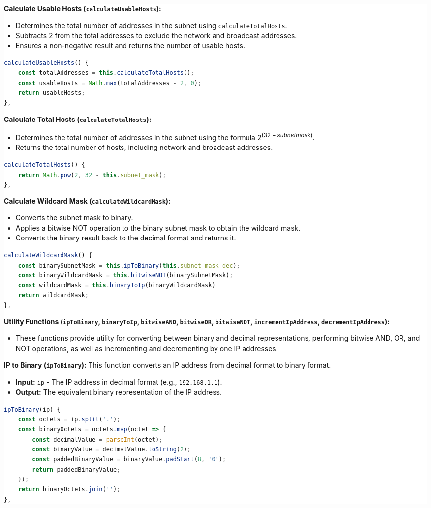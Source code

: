 **Calculate Usable Hosts (`calculateUsableHosts`):**    
- Determines the total number of addresses in the subnet using `calculateTotalHosts`.
- Subtracts 2 from the total addresses to exclude the network and broadcast addresses.
- Ensures a non-negative result and returns the number of usable hosts.
```js
calculateUsableHosts() {
	const totalAddresses = this.calculateTotalHosts();
	const usableHosts = Math.max(totalAddresses - 2, 0);
	return usableHosts;
},
```

**Calculate Total Hosts (`calculateTotalHosts`):**    
- Determines the total number of addresses in the subnet using the formula $2^{( 32 - subnet mask )}$.
- Returns the total number of hosts, including network and broadcast addresses.
```js
calculateTotalHosts() {
	return Math.pow(2, 32 - this.subnet_mask);
},
```

**Calculate Wildcard Mask (`calculateWildcardMask`):**    
- Converts the subnet mask to binary.
- Applies a bitwise NOT operation to the binary subnet mask to obtain the wildcard mask.
- Converts the binary result back to the decimal format and returns it.
```js
calculateWildcardMask() {
	const binarySubnetMask = this.ipToBinary(this.subnet_mask_dec);
	const binaryWildcardMask = this.bitwiseNOT(binarySubnetMask);
	const wildcardMask = this.binaryToIp(binaryWildcardMask)
	return wildcardMask;
},
```

**Utility Functions (`ipToBinary`, `binaryToIp`, `bitwiseAND`, `bitwiseOR`, `bitwiseNOT`, `incrementIpAddress`, `decrementIpAddress`):**    
- These functions provide utility for converting between binary and decimal representations, performing bitwise AND, OR, and NOT operations, as well as incrementing and decrementing by one IP addresses.

**IP to Binary (`ipToBinary`):**
This function converts an IP address from decimal format to binary format.
- **Input:** `ip` - The IP address in decimal format (e.g., `192.168.1.1`).
- **Output:** The equivalent binary representation of the IP address.
```js
ipToBinary(ip) {
	const octets = ip.split('.');
	const binaryOctets = octets.map(octet => {
		const decimalValue = parseInt(octet);
		const binaryValue = decimalValue.toString(2);
		const paddedBinaryValue = binaryValue.padStart(8, '0');
		return paddedBinaryValue;
	});
	return binaryOctets.join('');
},
```
